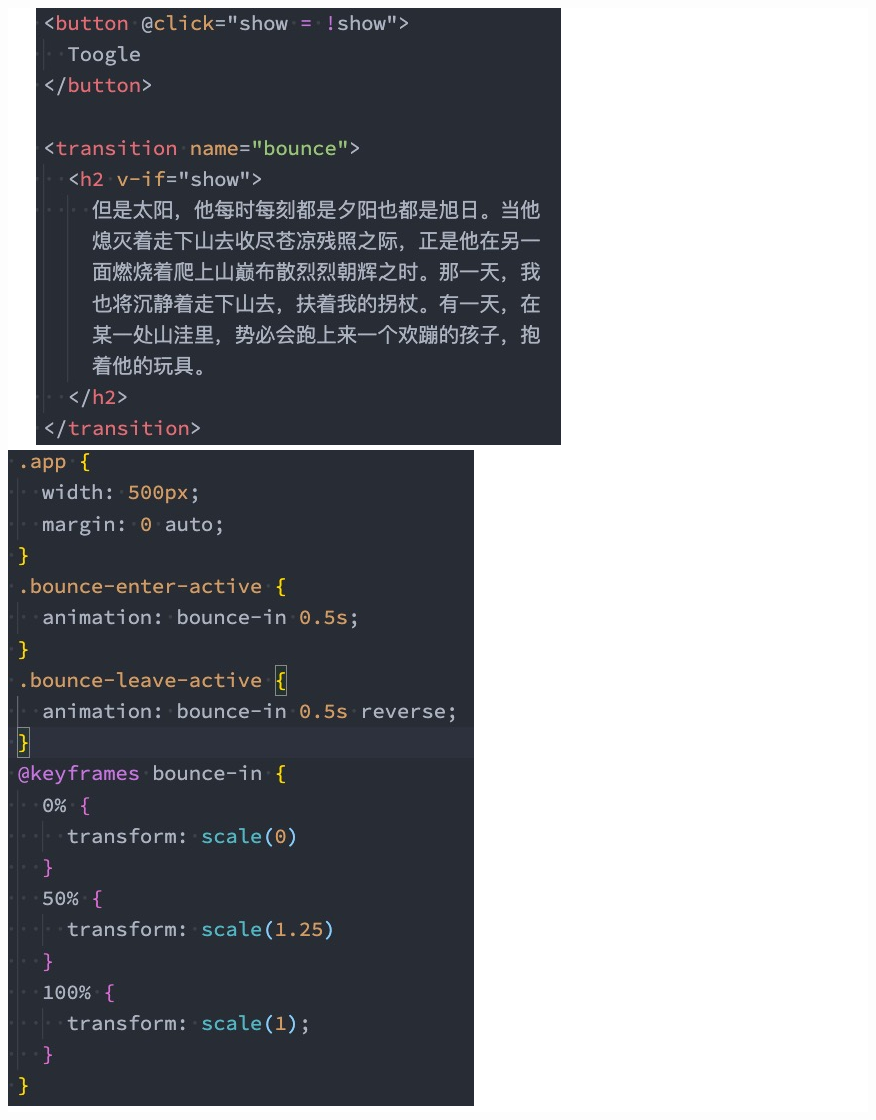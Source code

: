 　　![image.png](assets/image-20211129113203-25b5ika.png)![image.png](assets/image-20211129113209-gpa7l3k.png)
